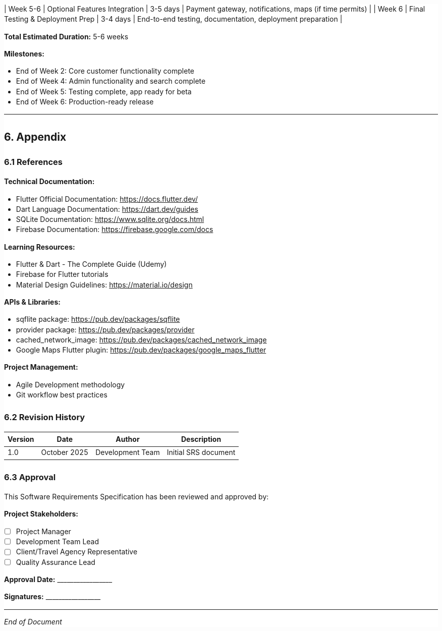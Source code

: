 | Week 5-6 | Optional Features Integration | 3-5 days | Payment gateway, notifications, maps (if time permits) |
| Week 6 | Final Testing & Deployment Prep | 3-4 days | End-to-end testing, documentation, deployment preparation |

**Total Estimated Duration:** 5-6 weeks

**Milestones:**
- End of Week 2: Core customer functionality complete
- End of Week 4: Admin functionality and search complete
- End of Week 5: Testing complete, app ready for beta
- End of Week 6: Production-ready release

---

## 6. Appendix

### 6.1 References

**Technical Documentation:**
- Flutter Official Documentation: https://docs.flutter.dev/
- Dart Language Documentation: https://dart.dev/guides
- SQLite Documentation: https://www.sqlite.org/docs.html
- Firebase Documentation: https://firebase.google.com/docs

**Learning Resources:**
- Flutter & Dart - The Complete Guide (Udemy)
- Firebase for Flutter tutorials
- Material Design Guidelines: https://material.io/design

**APIs & Libraries:**
- sqflite package: https://pub.dev/packages/sqflite
- provider package: https://pub.dev/packages/provider
- cached_network_image: https://pub.dev/packages/cached_network_image
- Google Maps Flutter plugin: https://pub.dev/packages/google_maps_flutter

**Project Management:**
- Agile Development methodology
- Git workflow best practices

### 6.2 Revision History

| Version | Date | Author | Description |
|---------|------|--------|-------------|
| 1.0 | October 2025 | Development Team | Initial SRS document |

### 6.3 Approval

This Software Requirements Specification has been reviewed and approved by:

**Project Stakeholders:**
- [ ] Project Manager
- [ ] Development Team Lead
- [ ] Client/Travel Agency Representative
- [ ] Quality Assurance Lead

**Approval Date:** _________________

**Signatures:** _________________

---

*End of Document*